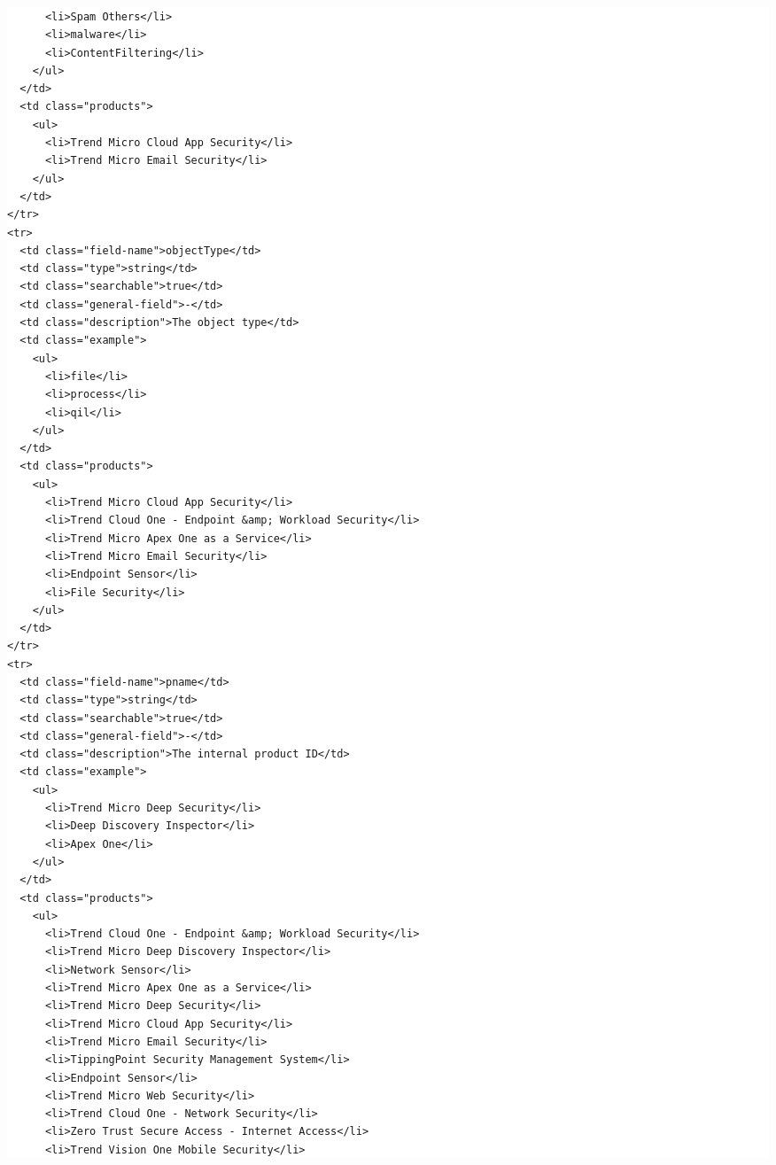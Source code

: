           <li>Spam Others</li>
          <li>malware</li>
          <li>ContentFiltering</li>
        </ul>
      </td>
      <td class="products">
        <ul>
          <li>Trend Micro Cloud App Security</li>
          <li>Trend Micro Email Security</li>
        </ul>
      </td>
    </tr>
    <tr>
      <td class="field-name">objectType</td>
      <td class="type">string</td>
      <td class="searchable">true</td>
      <td class="general-field">-</td>
      <td class="description">The object type</td>
      <td class="example">
        <ul>
          <li>file</li>
          <li>process</li>
          <li>qil</li>
        </ul>
      </td>
      <td class="products">
        <ul>
          <li>Trend Micro Cloud App Security</li>
          <li>Trend Cloud One - Endpoint &amp; Workload Security</li>
          <li>Trend Micro Apex One as a Service</li>
          <li>Trend Micro Email Security</li>
          <li>Endpoint Sensor</li>
          <li>File Security</li>
        </ul>
      </td>
    </tr>
    <tr>
      <td class="field-name">pname</td>
      <td class="type">string</td>
      <td class="searchable">true</td>
      <td class="general-field">-</td>
      <td class="description">The internal product ID</td>
      <td class="example">
        <ul>
          <li>Trend Micro Deep Security</li>
          <li>Deep Discovery Inspector</li>
          <li>Apex One</li>
        </ul>
      </td>
      <td class="products">
        <ul>
          <li>Trend Cloud One - Endpoint &amp; Workload Security</li>
          <li>Trend Micro Deep Discovery Inspector</li>
          <li>Network Sensor</li>
          <li>Trend Micro Apex One as a Service</li>
          <li>Trend Micro Deep Security</li>
          <li>Trend Micro Cloud App Security</li>
          <li>Trend Micro Email Security</li>
          <li>TippingPoint Security Management System</li>
          <li>Endpoint Sensor</li>
          <li>Trend Micro Web Security</li>
          <li>Trend Cloud One - Network Security</li>
          <li>Zero Trust Secure Access - Internet Access</li>
          <li>Trend Vision One Mobile Security</li>